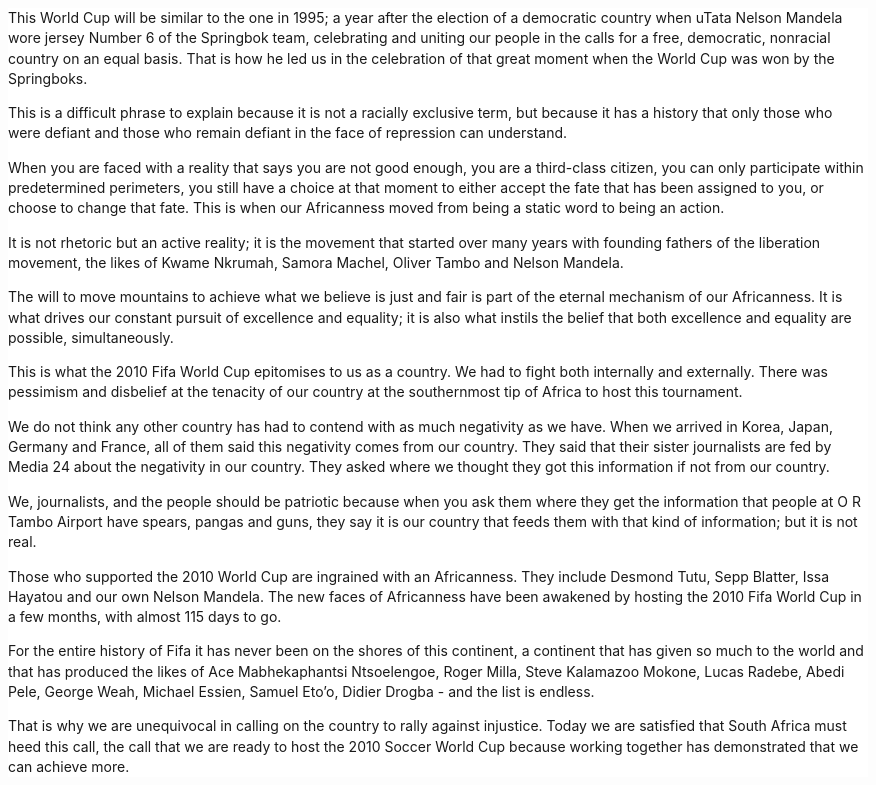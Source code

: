 This World Cup will be similar to the one in 1995; a year after the
election of a democratic country when uTata Nelson Mandela wore jersey
Number 6 of the Springbok team, celebrating and uniting our people in the
calls for a free, democratic, nonracial country on an equal basis. That is
how he led us in the celebration of that great moment when the World Cup
was won by the Springboks.

This is a difficult phrase to explain because it is not a racially
exclusive term, but because it has a history that only those who were
defiant and those who remain defiant in the face of repression can
understand.

When you are faced with a reality that says you are not good enough, you
are a third-class citizen, you can only participate within predetermined
perimeters, you still have a choice at that moment to either accept the
fate that has been assigned to you, or choose to change that fate. This is
when our Africanness moved from being a static word to being an action.

It is not rhetoric but an active reality; it is the movement that started
over many years with founding fathers of the liberation movement, the likes
of Kwame Nkrumah, Samora Machel, Oliver Tambo and Nelson Mandela.

The will to move mountains to achieve what we believe is just and fair is
part of the eternal mechanism of our Africanness. It is what drives our
constant pursuit of excellence and equality; it is also what instils the
belief that both excellence and equality are possible, simultaneously.

This is what the 2010 Fifa World Cup epitomises to us as a country. We had
to fight both internally and externally. There was pessimism and disbelief
at the tenacity of our country at the southernmost tip of Africa to host
this tournament.

We do not think any other country has had to contend with as much
negativity as we have. When we arrived in Korea, Japan, Germany and France,
all of them said this negativity comes from our country. They said that
their sister journalists are fed by Media 24 about the negativity in our
country. They asked where we thought they got this information if not from
our country.

We, journalists, and the people should be patriotic because when you ask
them where they get the information that people at O R Tambo Airport have
spears, pangas and guns, they say it is our country that feeds them with
that kind of information; but it is not real.

Those who supported the 2010 World Cup are ingrained with an Africanness.
They include Desmond Tutu, Sepp Blatter, Issa Hayatou and our own Nelson
Mandela. The new faces of Africanness have been awakened by hosting the
2010 Fifa World Cup in a few months, with almost 115 days to go.

For the entire history of Fifa it has never been on the shores of this
continent, a continent that has given so much to the world and that has
produced the likes of Ace Mabhekaphantsi Ntsoelengoe, Roger Milla, Steve
Kalamazoo Mokone, Lucas Radebe, Abedi Pele, George Weah, Michael Essien,
Samuel Eto’o, Didier Drogba - and the list is endless.

That is why we are unequivocal in calling on the country to rally against
injustice. Today we are satisfied that South Africa must heed this call,
the call that we are ready to host the 2010 Soccer World Cup because
working together has demonstrated that we can achieve more.
